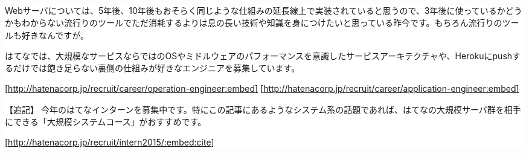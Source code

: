 Webサーバについては、5年後、10年後もおそらく同じような仕組みの延長線上で実装されていると思うので、3年後に使っているかどうかもわからない流行りのツールでただ消耗するよりは息の長い技術や知識を身につけたいと思っている昨今です。もちろん流行りのツールも好きなんですが。

はてなでは、大規模なサービスならではのOSやミドルウェアのパフォーマンスを意識したサービスアーキテクチャや、Herokuにpushするだけでは飽き足らない裏側の仕組みが好きなエンジニアを募集しています。

[http://hatenacorp.jp/recruit/career/operation-engineer:embed]
[http://hatenacorp.jp/recruit/career/application-engineer:embed]

【追記】
今年のはてなインターンを募集中です。特にこの記事にあるようなシステム系の話題であれば、はてなの大規模サーバ群を相手にできる「大規模システムコース」がおすすめです。

[http://hatenacorp.jp/recruit/intern2015/:embed:cite]
